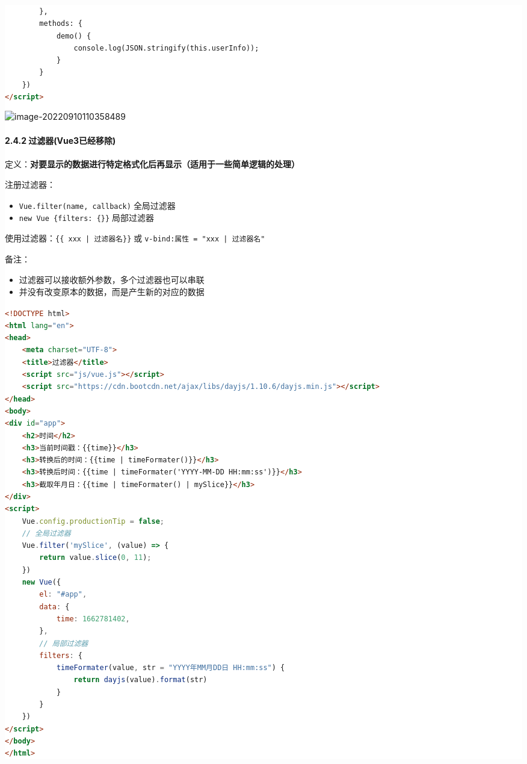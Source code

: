 ```html
        },
        methods: {
            demo() {
                console.log(JSON.stringify(this.userInfo));
            }
        }
    })
</script>
```

![image-20220910110358489](https://teng-1310538376.cos.ap-chongqing.myqcloud.com/3718/202209101104630.png)

#### 2.4.2 过滤器(Vue3已经移除)

定义：**对要显示的数据进行特定格式化后再显示（适用于一些简单逻辑的处理）**

注册过滤器：

- `Vue.filter(name, callback)` 全局过滤器
- `new Vue {filters: {}}` 局部过滤器

使用过滤器：`{{ xxx | 过滤器名}}` 或 `v-bind:属性 = "xxx | 过滤器名"` 

备注：

- 过滤器可以接收额外参数，多个过滤器也可以串联
- 并没有改变原本的数据，而是产生新的对应的数据

```html
<!DOCTYPE html>
<html lang="en">
<head>
    <meta charset="UTF-8">
    <title>过滤器</title>
    <script src="js/vue.js"></script>
    <script src="https://cdn.bootcdn.net/ajax/libs/dayjs/1.10.6/dayjs.min.js"></script>
</head>
<body>
<div id="app">
    <h2>时间</h2>
    <h3>当前时间戳：{{time}}</h3>
    <h3>转换后的时间：{{time | timeFormater()}}</h3>
    <h3>转换后时间：{{time | timeFormater('YYYY-MM-DD HH:mm:ss')}}</h3>
    <h3>截取年月日：{{time | timeFormater() | mySlice}}</h3>
</div>
<script>
    Vue.config.productionTip = false;
    // 全局过滤器
    Vue.filter('mySlice', (value) => {
        return value.slice(0, 11);
    })
    new Vue({
        el: "#app",
        data: {
            time: 1662781402,
        },
        // 局部过滤器
        filters: {
            timeFormater(value, str = "YYYY年MM月DD日 HH:mm:ss") {
                return dayjs(value).format(str)
            }
        }
    })
</script>
</body>
</html>
```